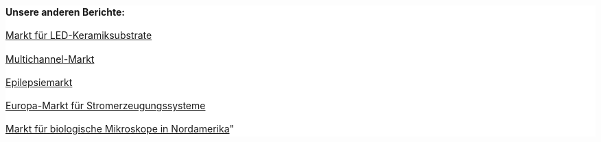

<strong>Unsere anderen Berichte:</strong>

<a href=https://www.linkedin.com/pulse/led-ceramic-substrates-market-latest-report-outstanding>Markt für LED-Keramiksubstrate</a>

<a href=https://www.linkedin.com/pulse/multichannel-marketing-market-outlooks-2023>Multichannel-Markt</a>

<a href=https://www.linkedin.com/pulse/epilepsy-market-size-emerging-trends-consumption>Epilepsiemarkt</a>

<a href=https://www.linkedin.com/pulse/europe-power-generation-system-market>Europa-Markt für Stromerzeugungssysteme</a>

<a href=https://www.linkedin.com/pulse/north-america-biological-microscope-market-size>Markt für biologische Mikroskope in Nordamerika</a>"
